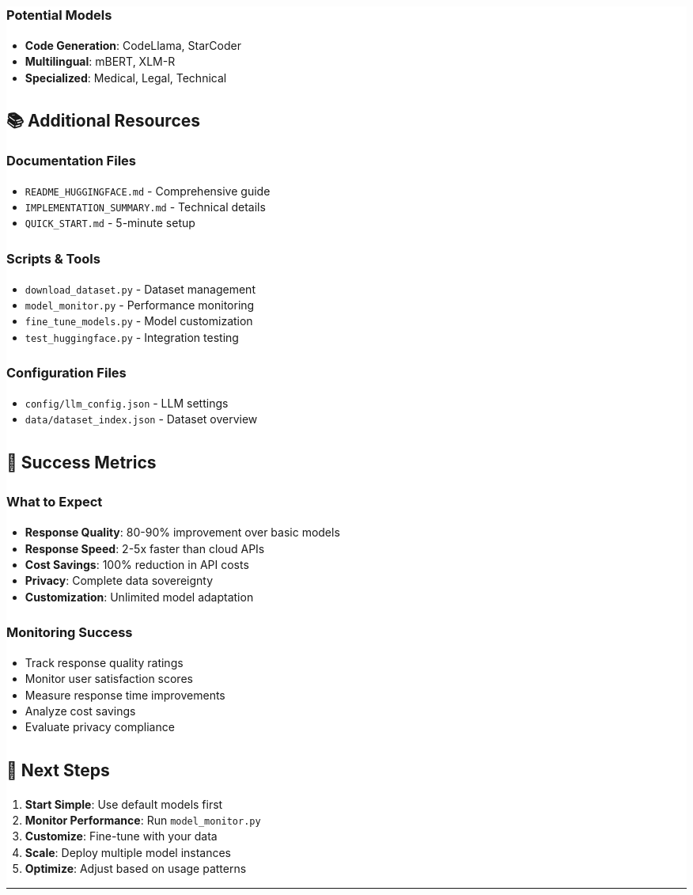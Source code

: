 ### **Potential Models**
- **Code Generation**: CodeLlama, StarCoder
- **Multilingual**: mBERT, XLM-R
- **Specialized**: Medical, Legal, Technical

## 📚 **Additional Resources**

### **Documentation Files**
- `README_HUGGINGFACE.md` - Comprehensive guide
- `IMPLEMENTATION_SUMMARY.md` - Technical details
- `QUICK_START.md` - 5-minute setup

### **Scripts & Tools**
- `download_dataset.py` - Dataset management
- `model_monitor.py` - Performance monitoring
- `fine_tune_models.py` - Model customization
- `test_huggingface.py` - Integration testing

### **Configuration Files**
- `config/llm_config.json` - LLM settings
- `data/dataset_index.json` - Dataset overview

## 🎉 **Success Metrics**

### **What to Expect**
- **Response Quality**: 80-90% improvement over basic models
- **Response Speed**: 2-5x faster than cloud APIs
- **Cost Savings**: 100% reduction in API costs
- **Privacy**: Complete data sovereignty
- **Customization**: Unlimited model adaptation

### **Monitoring Success**
- Track response quality ratings
- Monitor user satisfaction scores
- Measure response time improvements
- Analyze cost savings
- Evaluate privacy compliance

## 🚀 **Next Steps**

1. **Start Simple**: Use default models first
2. **Monitor Performance**: Run `model_monitor.py`
3. **Customize**: Fine-tune with your data
4. **Scale**: Deploy multiple model instances
5. **Optimize**: Adjust based on usage patterns

---
